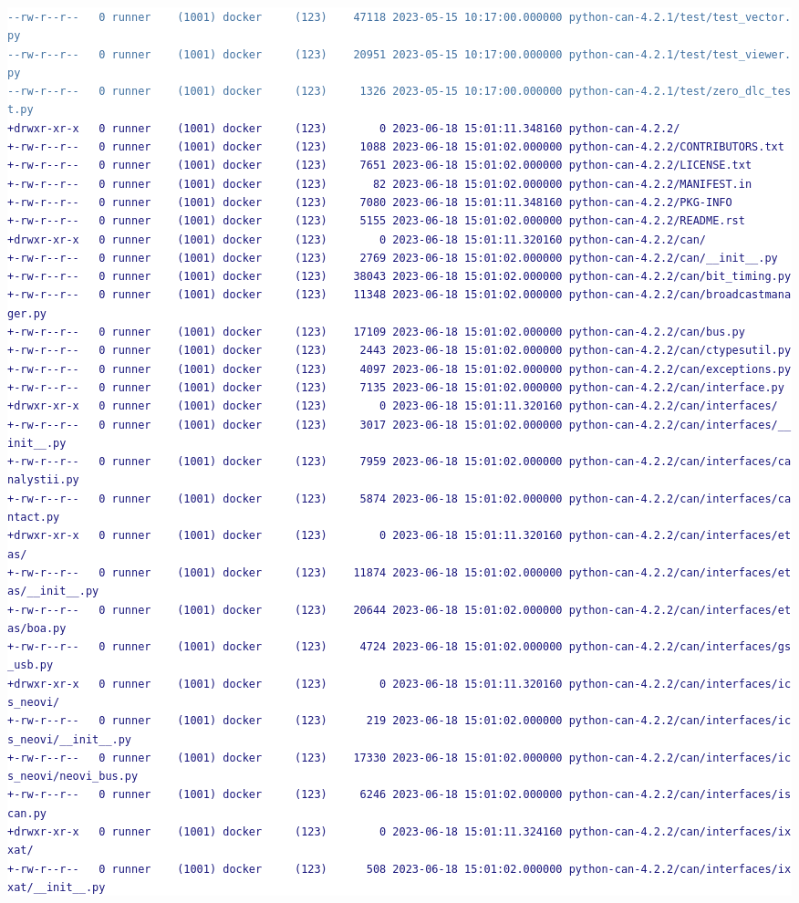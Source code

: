 ```diff
--rw-r--r--   0 runner    (1001) docker     (123)    47118 2023-05-15 10:17:00.000000 python-can-4.2.1/test/test_vector.py
--rw-r--r--   0 runner    (1001) docker     (123)    20951 2023-05-15 10:17:00.000000 python-can-4.2.1/test/test_viewer.py
--rw-r--r--   0 runner    (1001) docker     (123)     1326 2023-05-15 10:17:00.000000 python-can-4.2.1/test/zero_dlc_test.py
+drwxr-xr-x   0 runner    (1001) docker     (123)        0 2023-06-18 15:01:11.348160 python-can-4.2.2/
+-rw-r--r--   0 runner    (1001) docker     (123)     1088 2023-06-18 15:01:02.000000 python-can-4.2.2/CONTRIBUTORS.txt
+-rw-r--r--   0 runner    (1001) docker     (123)     7651 2023-06-18 15:01:02.000000 python-can-4.2.2/LICENSE.txt
+-rw-r--r--   0 runner    (1001) docker     (123)       82 2023-06-18 15:01:02.000000 python-can-4.2.2/MANIFEST.in
+-rw-r--r--   0 runner    (1001) docker     (123)     7080 2023-06-18 15:01:11.348160 python-can-4.2.2/PKG-INFO
+-rw-r--r--   0 runner    (1001) docker     (123)     5155 2023-06-18 15:01:02.000000 python-can-4.2.2/README.rst
+drwxr-xr-x   0 runner    (1001) docker     (123)        0 2023-06-18 15:01:11.320160 python-can-4.2.2/can/
+-rw-r--r--   0 runner    (1001) docker     (123)     2769 2023-06-18 15:01:02.000000 python-can-4.2.2/can/__init__.py
+-rw-r--r--   0 runner    (1001) docker     (123)    38043 2023-06-18 15:01:02.000000 python-can-4.2.2/can/bit_timing.py
+-rw-r--r--   0 runner    (1001) docker     (123)    11348 2023-06-18 15:01:02.000000 python-can-4.2.2/can/broadcastmanager.py
+-rw-r--r--   0 runner    (1001) docker     (123)    17109 2023-06-18 15:01:02.000000 python-can-4.2.2/can/bus.py
+-rw-r--r--   0 runner    (1001) docker     (123)     2443 2023-06-18 15:01:02.000000 python-can-4.2.2/can/ctypesutil.py
+-rw-r--r--   0 runner    (1001) docker     (123)     4097 2023-06-18 15:01:02.000000 python-can-4.2.2/can/exceptions.py
+-rw-r--r--   0 runner    (1001) docker     (123)     7135 2023-06-18 15:01:02.000000 python-can-4.2.2/can/interface.py
+drwxr-xr-x   0 runner    (1001) docker     (123)        0 2023-06-18 15:01:11.320160 python-can-4.2.2/can/interfaces/
+-rw-r--r--   0 runner    (1001) docker     (123)     3017 2023-06-18 15:01:02.000000 python-can-4.2.2/can/interfaces/__init__.py
+-rw-r--r--   0 runner    (1001) docker     (123)     7959 2023-06-18 15:01:02.000000 python-can-4.2.2/can/interfaces/canalystii.py
+-rw-r--r--   0 runner    (1001) docker     (123)     5874 2023-06-18 15:01:02.000000 python-can-4.2.2/can/interfaces/cantact.py
+drwxr-xr-x   0 runner    (1001) docker     (123)        0 2023-06-18 15:01:11.320160 python-can-4.2.2/can/interfaces/etas/
+-rw-r--r--   0 runner    (1001) docker     (123)    11874 2023-06-18 15:01:02.000000 python-can-4.2.2/can/interfaces/etas/__init__.py
+-rw-r--r--   0 runner    (1001) docker     (123)    20644 2023-06-18 15:01:02.000000 python-can-4.2.2/can/interfaces/etas/boa.py
+-rw-r--r--   0 runner    (1001) docker     (123)     4724 2023-06-18 15:01:02.000000 python-can-4.2.2/can/interfaces/gs_usb.py
+drwxr-xr-x   0 runner    (1001) docker     (123)        0 2023-06-18 15:01:11.320160 python-can-4.2.2/can/interfaces/ics_neovi/
+-rw-r--r--   0 runner    (1001) docker     (123)      219 2023-06-18 15:01:02.000000 python-can-4.2.2/can/interfaces/ics_neovi/__init__.py
+-rw-r--r--   0 runner    (1001) docker     (123)    17330 2023-06-18 15:01:02.000000 python-can-4.2.2/can/interfaces/ics_neovi/neovi_bus.py
+-rw-r--r--   0 runner    (1001) docker     (123)     6246 2023-06-18 15:01:02.000000 python-can-4.2.2/can/interfaces/iscan.py
+drwxr-xr-x   0 runner    (1001) docker     (123)        0 2023-06-18 15:01:11.324160 python-can-4.2.2/can/interfaces/ixxat/
+-rw-r--r--   0 runner    (1001) docker     (123)      508 2023-06-18 15:01:02.000000 python-can-4.2.2/can/interfaces/ixxat/__init__.py
```